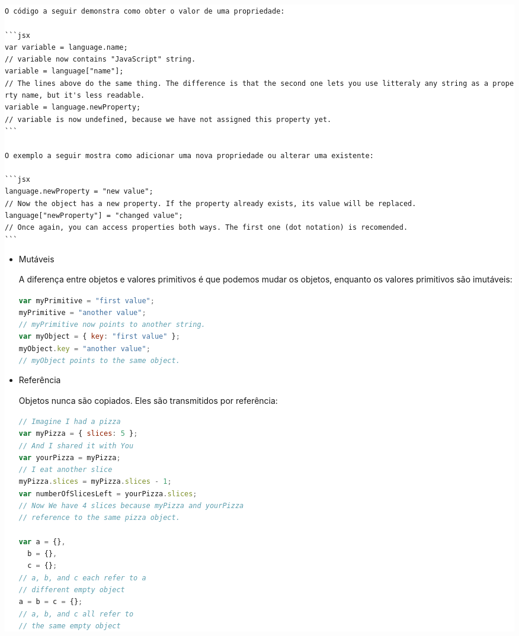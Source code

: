     O código a seguir demonstra como obter o valor de uma propriedade:

    ```jsx
    var variable = language.name;
    // variable now contains "JavaScript" string.
    variable = language["name"];
    // The lines above do the same thing. The difference is that the second one lets you use litteraly any string as a property name, but it's less readable.
    variable = language.newProperty;
    // variable is now undefined, because we have not assigned this property yet.
    ```

    O exemplo a seguir mostra como adicionar uma nova propriedade ou alterar uma existente:

    ```jsx
    language.newProperty = "new value";
    // Now the object has a new property. If the property already exists, its value will be replaced.
    language["newProperty"] = "changed value";
    // Once again, you can access properties both ways. The first one (dot notation) is recomended.
    ```

- Mutáveis

    A diferença entre objetos e valores primitivos é que podemos mudar os objetos, enquanto os valores primitivos são imutáveis:

    ```jsx
    var myPrimitive = "first value";
    myPrimitive = "another value";
    // myPrimitive now points to another string.
    var myObject = { key: "first value" };
    myObject.key = "another value";
    // myObject points to the same object.
    ```

- Referência

    Objetos nunca são copiados. Eles são transmitidos por referência:

    ```jsx
    // Imagine I had a pizza
    var myPizza = { slices: 5 };
    // And I shared it with You
    var yourPizza = myPizza;
    // I eat another slice
    myPizza.slices = myPizza.slices - 1;
    var numberOfSlicesLeft = yourPizza.slices;
    // Now We have 4 slices because myPizza and yourPizza
    // reference to the same pizza object.

    var a = {},
      b = {},
      c = {};
    // a, b, and c each refer to a
    // different empty object
    a = b = c = {};
    // a, b, and c all refer to
    // the same empty object
    ```
